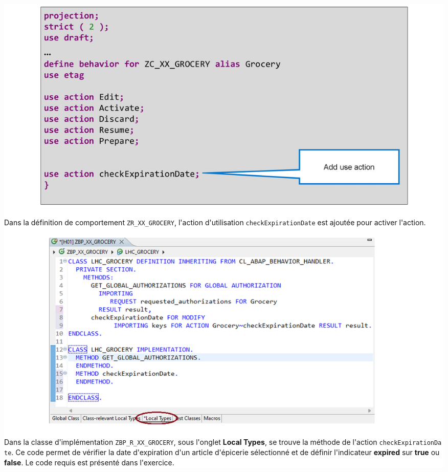 ![](./assets/Behavior_Def_Mods_3.png)

Dans la définition de comportement `ZR_XX_GROCERY`, l'action d'utilisation `checkExpirationDate` est ajoutée pour activer l'action.

![](./assets/Implementation_class.png)

Dans la classe d'implémentation `ZBP_R_XX_GROCERY`, sous l'onglet **Local Types**, se trouve la méthode de l'action `checkExpirationDate`. Ce code permet de vérifier la date d'expiration d'un article d'épicerie sélectionné et de définir l'indicateur **expired** sur **true** ou **false**. Le code requis est présenté dans l'exercice.
